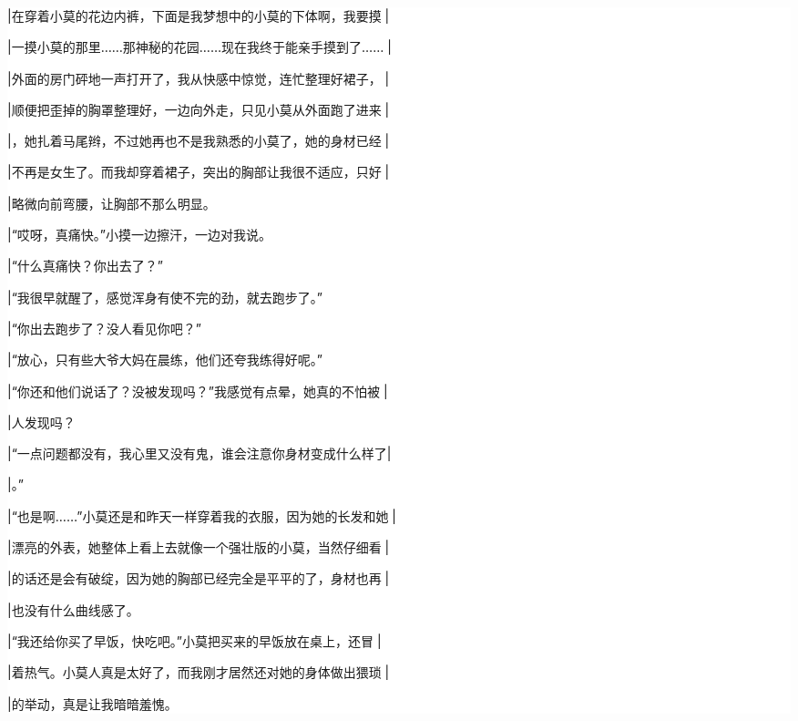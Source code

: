 |在穿着小莫的花边内裤，下面是我梦想中的小莫的下体啊，我要摸 |

|一摸小莫的那里……那神秘的花园……现在我终于能亲手摸到了…… |

|外面的房门砰地一声打开了，我从快感中惊觉，连忙整理好裙子， |

|顺便把歪掉的胸罩整理好，一边向外走，只见小莫从外面跑了进来 |

|，她扎着马尾辫，不过她再也不是我熟悉的小莫了，她的身材已经 |

|不再是女生了。而我却穿着裙子，突出的胸部让我很不适应，只好 |

|略微向前弯腰，让胸部不那么明显。

|“哎呀，真痛快。”小摸一边擦汗，一边对我说。

|“什么真痛快？你出去了？”

|“我很早就醒了，感觉浑身有使不完的劲，就去跑步了。”

|“你出去跑步了？没人看见你吧？”

|“放心，只有些大爷大妈在晨练，他们还夸我练得好呢。”

|“你还和他们说话了？没被发现吗？”我感觉有点晕，她真的不怕被 |

|人发现吗？

|“一点问题都没有，我心里又没有鬼，谁会注意你身材变成什么样了|

|。”

|“也是啊……”小莫还是和昨天一样穿着我的衣服，因为她的长发和她 |

|漂亮的外表，她整体上看上去就像一个强壮版的小莫，当然仔细看 |

|的话还是会有破绽，因为她的胸部已经完全是平平的了，身材也再 |

|也没有什么曲线感了。

|“我还给你买了早饭，快吃吧。”小莫把买来的早饭放在桌上，还冒 |

|着热气。小莫人真是太好了，而我刚才居然还对她的身体做出猥琐 |

|的举动，真是让我暗暗羞愧。
